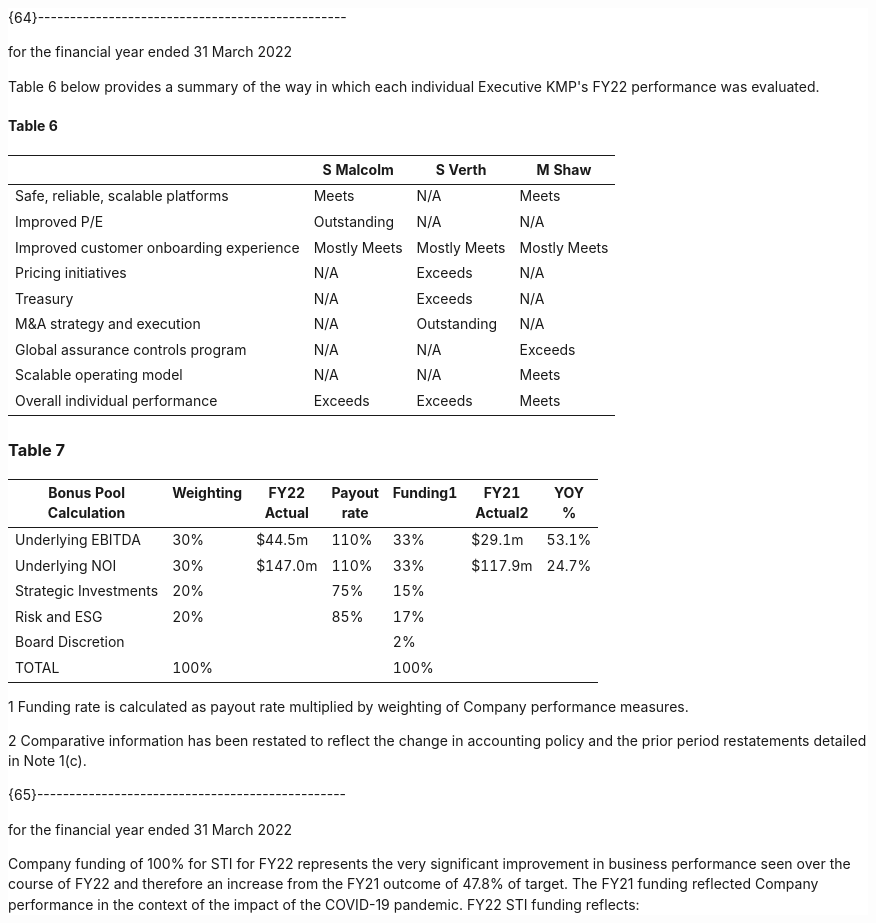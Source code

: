 {64}------------------------------------------------

for the financial year ended 31 March 2022

Table 6 below provides a summary of the way in which each individual Executive KMP's FY22 performance was evaluated.

#### **Table 6**

|                                         | S Malcolm    | S Verth      | M Shaw       |
|-----------------------------------------|--------------|--------------|--------------|
| Safe, reliable, scalable platforms      | Meets        | N/A          | Meets        |
| Improved P/E                            | Outstanding  | N/A          | N/A          |
| Improved customer onboarding experience | Mostly Meets | Mostly Meets | Mostly Meets |
| Pricing initiatives                     | N/A          | Exceeds      | N/A          |
| Treasury                                | N/A          | Exceeds      | N/A          |
| M&A strategy and execution              | N/A          | Outstanding  | N/A          |
| Global assurance controls program       | N/A          | N/A          | Exceeds      |
| Scalable operating model                | N/A          | N/A          | Meets        |
| Overall individual performance          | Exceeds      | Exceeds      | Meets        |

### **Table 7**

| Bonus Pool<br>Calculation | Weighting | FY22<br>Actual | Payout<br>rate | Funding1 | FY21<br>Actual2 | YOY<br>% |
|---------------------------|-----------|----------------|----------------|----------|-----------------|----------|
| Underlying EBITDA         | 30%       | \$44.5m        | 110%           | 33%      | \$29.1m         | 53.1%    |
| Underlying NOI            | 30%       | \$147.0m       | 110%           | 33%      | \$117.9m        | 24.7%    |
| Strategic Investments     | 20%       |                | 75%            | 15%      |                 |          |
| Risk and ESG              | 20%       |                | 85%            | 17%      |                 |          |
| Board Discretion          |           |                |                | 2%       |                 |          |
| TOTAL                     | 100%      |                |                | 100%     |                 |          |

1 Funding rate is calculated as payout rate multiplied by weighting of Company performance measures.

2 Comparative information has been restated to reflect the change in accounting policy and the prior period restatements detailed in Note 1(c).

{65}------------------------------------------------

for the financial year ended 31 March 2022

Company funding of 100% for STI for FY22 represents the very significant improvement in business performance seen over the course of FY22 and therefore an increase from the FY21 outcome of 47.8% of target. The FY21 funding reflected Company performance in the context of the impact of the COVID-19 pandemic. FY22 STI funding reflects:
